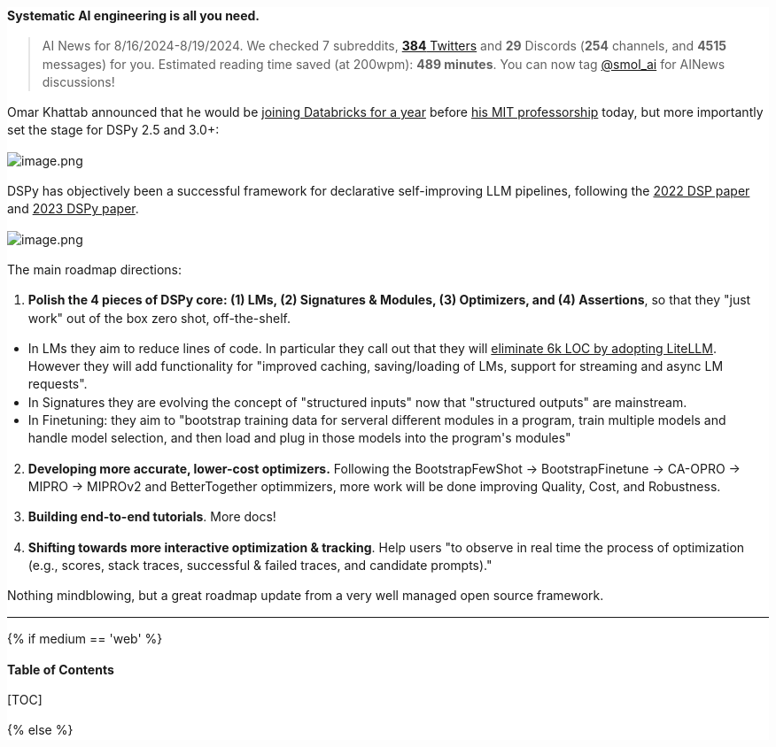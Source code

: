 

**Systematic AI engineering is all you need.**

> AI News for 8/16/2024-8/19/2024. We checked 7 subreddits, [**384** Twitters](https://twitter.com/i/lists/1585430245762441216) and **29** Discords (**254** channels, and **4515** messages) for you. Estimated reading time saved (at 200wpm): **489 minutes**. You can now tag [@smol_ai](https://x.com/smol_ai) for AINews discussions!

Omar Khattab announced that he would be [joining Databricks for a year](https://x.com/lateinteraction/status/1825623373655024035) before [his MIT professorship](https://x.com/lateinteraction/status/1796546386911285294) today, but more importantly set the stage for DSPy 2.5 and 3.0+:

 ![image.png](https://assets.buttondown.email/images/20dc1d05-3118-440f-9e52-a0c3d8b75248.png?w=960&fit=max) 

DSPy has objectively been a successful framework for declarative self-improving LLM pipelines, following the [2022 DSP paper](https://arxiv.org/abs/2212.14024) and [2023 DSPy paper](https://arxiv.org/abs/2310.03714).

 ![image.png](https://assets.buttondown.email/images/7c8404d7-6050-4bef-99be-0ca159d59b57.png?w=960&fit=max) 

The main roadmap directions:

1. **Polish the 4 pieces of DSPy core: (1) LMs, (2) Signatures & Modules, (3) Optimizers, and (4) Assertions**, so that they "just work" out of the box zero shot, off-the-shelf. 

- In LMs they aim to reduce lines of code. In particular they call out that they will [eliminate 6k LOC by adopting LiteLLM](https://x.com/yi_ding/status/1825601460664741922). However they will add functionality for "improved caching, saving/loading of LMs, support for streaming and async LM requests".
- In Signatures they are evolving the concept of "structured inputs" now that "structured outputs" are mainstream.
- In Finetuning: they aim to "bootstrap training data for serveral different modules in a program, train multiple models and handle model selection, and then load and plug in those models into the program's modules" 

2. **Developing more accurate, lower-cost optimizers.** Following the BootstrapFewShot -> BootstrapFinetune -> CA-OPRO -> MIPRO -> MIPROv2 and BetterTogether optimmizers, more work will be done improving Quality, Cost, and Robustness.

3. **Building end-to-end tutorials**. More docs!

4. **Shifting towards more interactive optimization & tracking**. Help users "to observe in real time the process of optimization (e.g., scores, stack traces, successful & failed traces, and candidate prompts)."

Nothing mindblowing, but a great roadmap update from a very well managed open source framework.

---


{% if medium == 'web' %}


**Table of Contents**

[TOC] 

{% else %}
